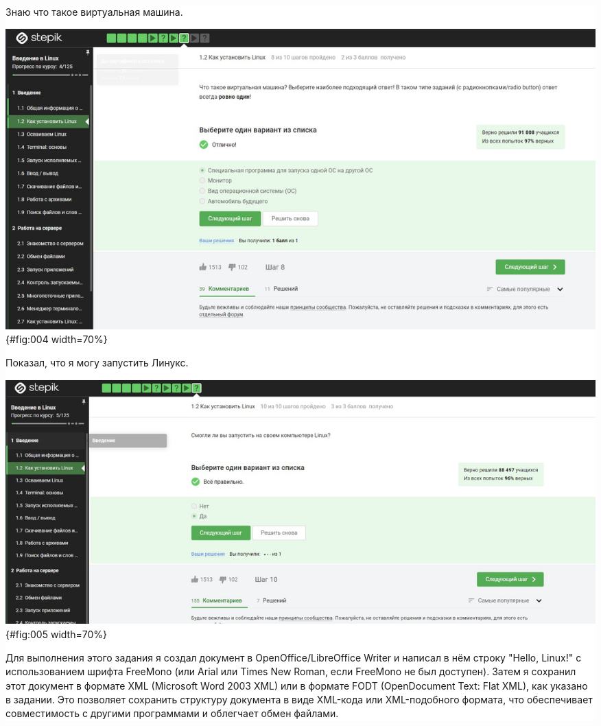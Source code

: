 Знаю что такое виртуальная машина.

![](image/1.2.2.jpg){#fig:004 width=70%}

Показал, что я могу запустить Линукс.

![](image/1.2.3.jpg){#fig:005 width=70%}

Для выполнения этого задания я создал документ в OpenOffice/LibreOffice Writer и написал в нём строку "Hello, Linux!" с использованием шрифта FreeMono (или Arial или Times New Roman, если FreeMono не был доступен). Затем я сохранил этот документ в формате XML (Microsoft Word 2003 XML) или в формате FODT (OpenDocument Text: Flat XML), как указано в задании. Это позволяет сохранить структуру документа в виде XML-кода или XML-подобного формата, что обеспечивает совместимость с другими программами и облегчает обмен файлами.
